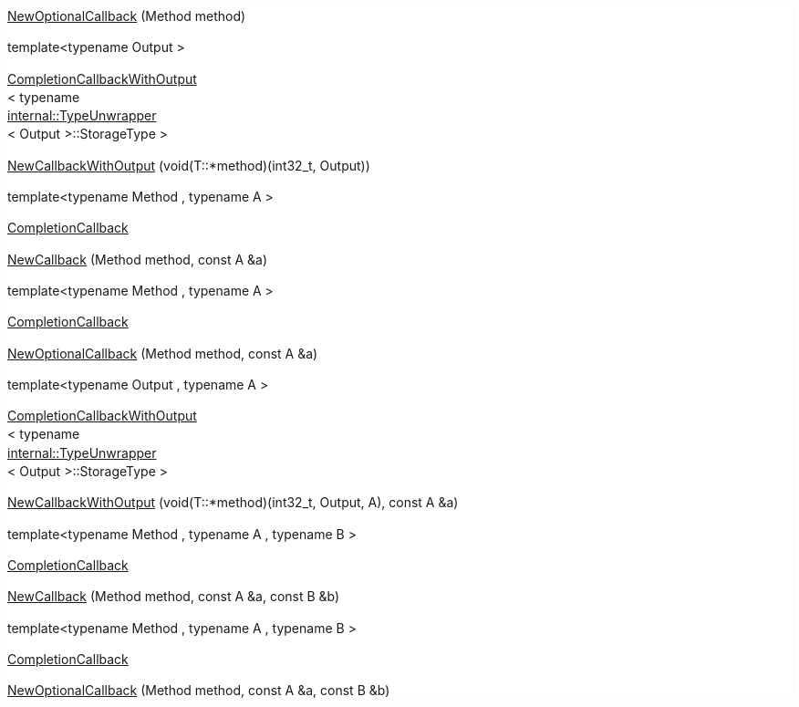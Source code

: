 <a href="/docs/native-client/pepper_stable/cpp/classpp_1_1_completion_callback_factory#adacce232874e0d5ab52ffa4bd8af9ef7" class="el">NewOptionalCallback</a> (Method method)

template&lt;typename Output &gt;

<a href="/docs/native-client/pepper_stable/cpp/classpp_1_1_completion_callback_with_output/" class="el">CompletionCallbackWithOutput</a>  
&lt; typename  
<a href="/docs/native-client/pepper_stable/cpp/structpp_1_1internal_1_1_type_unwrapper/" class="el">internal::TypeUnwrapper</a>  
&lt; Output &gt;::StorageType &gt; 

<a href="/docs/native-client/pepper_stable/cpp/classpp_1_1_completion_callback_factory#a8c550ff8d18548ba962af29309880eeb" class="el">NewCallbackWithOutput</a> (void(T::\*method)(int32\_t, Output))

template&lt;typename Method , typename A &gt;

<a href="/docs/native-client/pepper_stable/cpp/classpp_1_1_completion_callback/" class="el">CompletionCallback</a> 

<a href="/docs/native-client/pepper_stable/cpp/classpp_1_1_completion_callback_factory#aaa341cc4aa04c12dfe58a4452467b225" class="el">NewCallback</a> (Method method, const A &a)

template&lt;typename Method , typename A &gt;

<a href="/docs/native-client/pepper_stable/cpp/classpp_1_1_completion_callback/" class="el">CompletionCallback</a> 

<a href="/docs/native-client/pepper_stable/cpp/classpp_1_1_completion_callback_factory#a221758746a8b10563148990cf63d085d" class="el">NewOptionalCallback</a> (Method method, const A &a)

template&lt;typename Output , typename A &gt;

<a href="/docs/native-client/pepper_stable/cpp/classpp_1_1_completion_callback_with_output/" class="el">CompletionCallbackWithOutput</a>  
&lt; typename  
<a href="/docs/native-client/pepper_stable/cpp/structpp_1_1internal_1_1_type_unwrapper/" class="el">internal::TypeUnwrapper</a>  
&lt; Output &gt;::StorageType &gt; 

<a href="/docs/native-client/pepper_stable/cpp/classpp_1_1_completion_callback_factory#a85f3416759e1d7297025f5a0fb037fd9" class="el">NewCallbackWithOutput</a> (void(T::\*method)(int32\_t, Output, A), const A &a)

template&lt;typename Method , typename A , typename B &gt;

<a href="/docs/native-client/pepper_stable/cpp/classpp_1_1_completion_callback/" class="el">CompletionCallback</a> 

<a href="/docs/native-client/pepper_stable/cpp/classpp_1_1_completion_callback_factory#a3d32cb2060a1da7ce73e8657c94f15fa" class="el">NewCallback</a> (Method method, const A &a, const B &b)

template&lt;typename Method , typename A , typename B &gt;

<a href="/docs/native-client/pepper_stable/cpp/classpp_1_1_completion_callback/" class="el">CompletionCallback</a> 

<a href="/docs/native-client/pepper_stable/cpp/classpp_1_1_completion_callback_factory#abe32b7e60edc4699de46dc8640e90bcb" class="el">NewOptionalCallback</a> (Method method, const A &a, const B &b)
